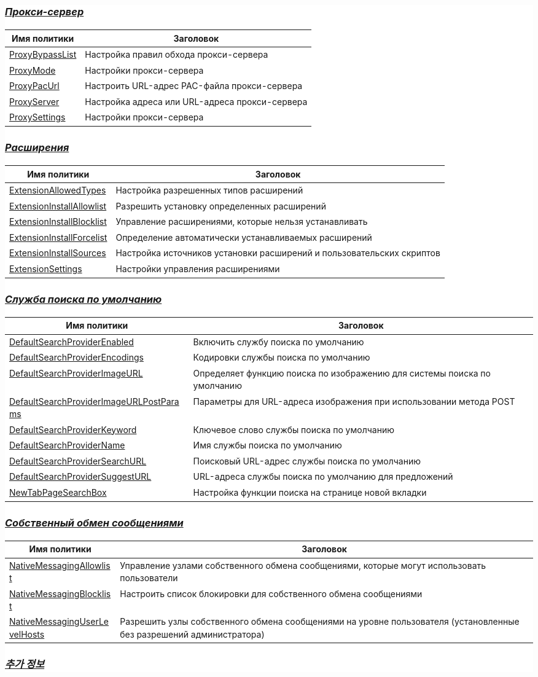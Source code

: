 ### [*Прокси-сервер*](#прокси-сервер-policies)
|Имя политики|Заголовок|
|-|-|
|[ProxyBypassList](#proxybypasslist)|Настройка правил обхода прокси-сервера|
|[ProxyMode](#proxymode)|Настройки прокси-сервера|
|[ProxyPacUrl](#proxypacurl)|Настроить URL-адрес PAC-файла прокси-сервера|
|[ProxyServer](#proxyserver)|Настройка адреса или URL-адреса прокси-сервера|
|[ProxySettings](#proxysettings)|Настройки прокси-сервера|
### [*Расширения*](#расширения-policies)
|Имя политики|Заголовок|
|-|-|
|[ExtensionAllowedTypes](#extensionallowedtypes)|Настройка разрешенных типов расширений|
|[ExtensionInstallAllowlist](#extensioninstallallowlist)|Разрешить установку определенных расширений|
|[ExtensionInstallBlocklist](#extensioninstallblocklist)|Управление расширениями, которые нельзя устанавливать|
|[ExtensionInstallForcelist](#extensioninstallforcelist)|Определение автоматически устанавливаемых расширений|
|[ExtensionInstallSources](#extensioninstallsources)|Настройка источников установки расширений и пользовательских скриптов|
|[ExtensionSettings](#extensionsettings)|Настройки управления расширениями|
### [*Служба поиска по умолчанию*](#служба-поиска-по-умолчанию-policies)
|Имя политики|Заголовок|
|-|-|
|[DefaultSearchProviderEnabled](#defaultsearchproviderenabled)|Включить службу поиска по умолчанию|
|[DefaultSearchProviderEncodings](#defaultsearchproviderencodings)|Кодировки службы поиска по умолчанию|
|[DefaultSearchProviderImageURL](#defaultsearchproviderimageurl)|Определяет функцию поиска по изображению для системы поиска по умолчанию|
|[DefaultSearchProviderImageURLPostParams](#defaultsearchproviderimageurlpostparams)|Параметры для URL-адреса изображения при использовании метода POST|
|[DefaultSearchProviderKeyword](#defaultsearchproviderkeyword)|Ключевое слово службы поиска по умолчанию|
|[DefaultSearchProviderName](#defaultsearchprovidername)|Имя службы поиска по умолчанию|
|[DefaultSearchProviderSearchURL](#defaultsearchprovidersearchurl)|Поисковый URL-адрес службы поиска по умолчанию|
|[DefaultSearchProviderSuggestURL](#defaultsearchprovidersuggesturl)|URL-адреса службы поиска по умолчанию для предложений|
|[NewTabPageSearchBox](#newtabpagesearchbox)|Настройка функции поиска на странице новой вкладки|
### [*Собственный обмен сообщениями*](#собственный-обмен-сообщениями-policies)
|Имя политики|Заголовок|
|-|-|
|[NativeMessagingAllowlist](#nativemessagingallowlist)|Управление узлами собственного обмена сообщениями, которые могут использовать пользователи|
|[NativeMessagingBlocklist](#nativemessagingblocklist)|Настроить список блокировки для собственного обмена сообщениями|
|[NativeMessagingUserLevelHosts](#nativemessaginguserlevelhosts)|Разрешить узлы собственного обмена сообщениями на уровне пользователя (установленные без разрешений администратора)|
### [*추가 정보*](#additional-policies)